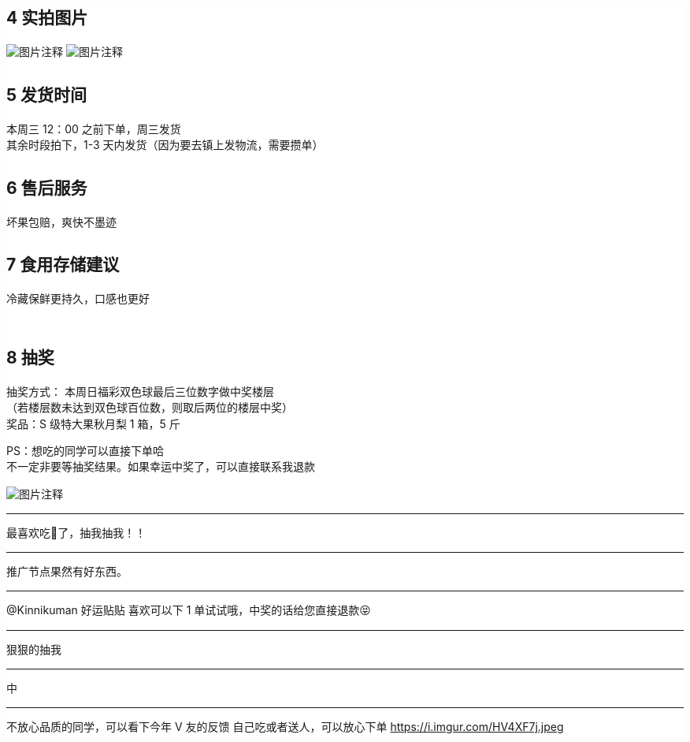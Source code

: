 
## 4 实拍图片
<img alt="图片注释" src="https://i.imgur.com/YnOHa5u.png">
 <img alt="图片注释" src="https://i.imgur.com/NhbFL1s.jpg">

## 5 发货时间
本周三 12：00 之前下单，周三发货<br>
其余时段拍下，1-3 天内发货（因为要去镇上发物流，需要攒单）<br>

## 6 售后服务
坏果包赔，爽快不墨迹<br>

## 7 食用存储建议
冷藏保鲜更持久，口感也更好<br>
<br>

## 8 抽奖

抽奖方式： 本周日福彩双色球最后三位数字做中奖楼层<br>
（若楼层数未达到双色球百位数，则取后两位的楼层中奖）<br>
奖品：S 级特大果秋月梨 1 箱，5 斤<br>

PS：想吃的同学可以直接下单哈<br>
不一定非要等抽奖结果。如果幸运中奖了，可以直接联系我退款<br>

 <img alt="图片注释" src="https://i.imgur.com/uEs1fAc.jpg">

---------------------------------------------------

最喜欢吃🍐了，抽我抽我！！

---------------------------------------------------

推广节点果然有好东西。

---------------------------------------------------

@Kinnikuman 好运贴贴
喜欢可以下 1 单试试哦，中奖的话给您直接退款😝

---------------------------------------------------

狠狠的抽我

---------------------------------------------------

中

---------------------------------------------------

不放心品质的同学，可以看下今年 V 友的反馈
自己吃或者送人，可以放心下单
 https://i.imgur.com/HV4XF7j.jpeg
